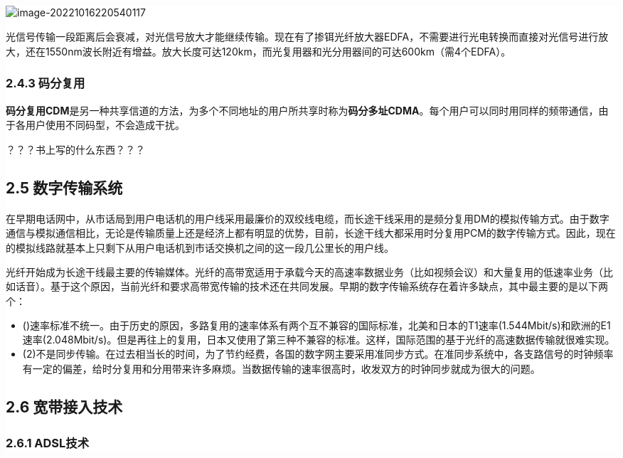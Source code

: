 ![image-20221016220540117](https://gitee.com/dogge2333/blogpic/raw/master/images/image-20221016220540117.png)

光信号传输一段距离后会衰减，对光信号放大才能继续传输。现在有了掺铒光纤放大器EDFA，不需要进行光电转换而直接对光信号进行放大，还在1550nm波长附近有增益。放大长度可达120km，而光复用器和光分用器间的可达600km（需4个EDFA）。

### 2.4.3 码分复用

**码分复用CDM**是另一种共享信道的方法，为多个不同地址的用户所共享时称为**码分多址CDMA**。每个用户可以同时用同样的频带通信，由于各用户使用不同码型，不会造成干扰。

？？？书上写的什么东西？？？

## 2.5 数字传输系统

在早期电话网中，从市话局到用户电话机的用户线采用最廉价的双绞线电缆，而长途干线采用的是频分复用DM的模拟传输方式。由于数字通信与模拟通信相比，无论是传输质量上还是经济上都有明显的优势，目前，长途干线大都采用时分复用PCM的数字传输方式。因此，现在的模拟线路就基本上只剩下从用户电话机到市话交换机之间的这一段几公里长的用户线。

光纤开始成为长途干线最主要的传输媒体。光纤的高带宽适用于承载今天的高速率数据业务（比如视频会议）和大量复用的低速率业务（比如话音）。基于这个原因，当前光纤和要求高带宽传输的技术还在共同发展。早期的数字传输系统存在着许多缺点，其中最主要的是以下两个：

- ()速率标准不统一。由于历史的原因，多路复用的速率体系有两个互不兼容的国际标准，北美和日本的T1速率(1.544Mbit/s)和欧洲的E1速率(2.048Mbit/s)。但是再往上的复用，日本又使用了第三种不兼容的标准。这样，国际范围的基于光纤的高速数据传输就很难实现。
- (2)不是同步传输。在过去相当长的时间，为了节约经费，各国的数字网主要采用准同步方式。在准同步系统中，各支路信号的时钟频率有一定的偏差，给时分复用和分用带来许多麻烦。当数据传输的速率很高时，收发双方的时钟同步就成为很大的问题。

## 2.6 宽带接入技术

### 2.6.1 ADSL技术

